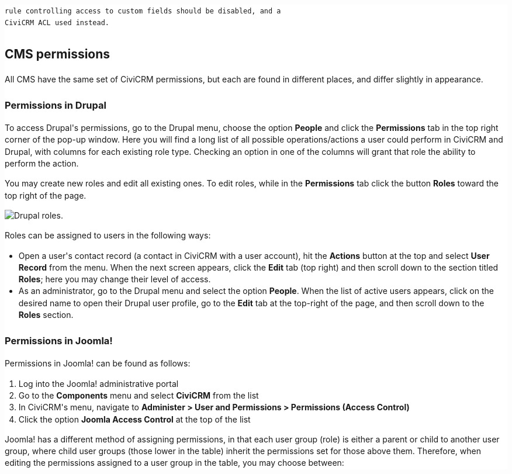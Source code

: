     rule controlling access to custom fields should be disabled, and a
    CiviCRM ACL used instead.

## CMS permissions

All CMS have the same set of CiviCRM permissions, but each are found in
different places, and differ slightly in appearance.

### Permissions in Drupal

To access Drupal's permissions, go to the Drupal menu, choose the option
**People** and click the **Permissions** tab in the top right corner of
the pop-up window. Here you will find a long list of all possible
operations/actions a user could perform in CiviCRM and Drupal, with
columns for each existing role type. Checking an option in one of the
columns will grant that role the ability to perform the action.

You may create new roles and edit all existing ones. To edit roles,
while in the **Permissions** tab click the button **Roles** toward the
top right of the page.

![Drupal roles.](../img/CiviCRM_Drupal_Roles.png)

Roles can be assigned to users in the following ways:

-   Open a user's contact record (a contact in CiviCRM with a user
    account), hit the **Actions** button at the top and select **User
    Record** from the menu. When the next screen appears, click the
    **Edit** tab (top right) and then scroll down to the section titled
    **Roles**; here you may change their level of access.
-   As an administrator, go to the Drupal menu and select the option
    **People**. When the list of active users appears, click on the
    desired name to open their Drupal user profile, go to the **Edit**
    tab at the top-right of the page, and then scroll down to the
    **Roles** section.



### Permissions in Joomla!

Permissions in Joomla! can be found as follows:

1.  Log into the Joomla! administrative portal
2.  Go to the **Components** menu and select **CiviCRM** from the list
3.  In CiviCRM's menu, navigate to **Administer > User and
    Permissions > Permissions (Access Control)**
4.  Click the option **Joomla Access Control** at the top of the list

Joomla! has a different method of assigning permissions, in that each
user group (role) is either a parent or child to another user group,
where child user groups (those lower in the table) inherit the
permissions set for those above them. Therefore, when editing the
permissions assigned to a user group in the table, you may choose
between:
